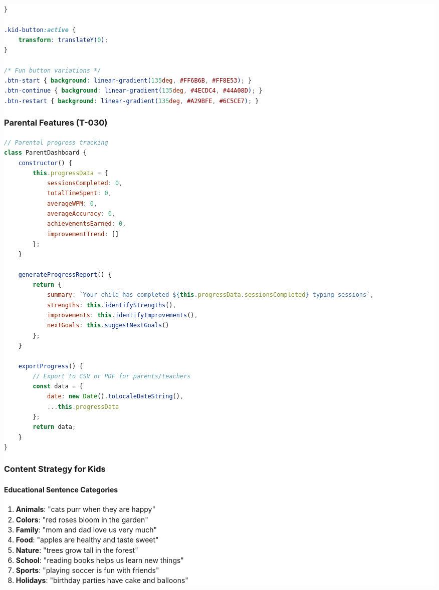 ```css
}

.kid-button:active {
    transform: translateY(0);
}

/* Fun button variations */
.btn-start { background: linear-gradient(135deg, #FF6B6B, #FF8E53); }
.btn-continue { background: linear-gradient(135deg, #4ECDC4, #44A08D); }
.btn-restart { background: linear-gradient(135deg, #A29BFE, #6C5CE7); }
```

### Parental Features (T-030)
```javascript
// Parental progress tracking
class ParentDashboard {
    constructor() {
        this.progressData = {
            sessionsCompleted: 0,
            totalTimeSpent: 0,
            averageWPM: 0,
            averageAccuracy: 0,
            achievementsEarned: 0,
            improvementTrend: []
        };
    }
    
    generateProgressReport() {
        return {
            summary: `Your child has completed ${this.progressData.sessionsCompleted} typing sessions`,
            strengths: this.identifyStrengths(),
            improvements: this.identifyImprovements(),
            nextGoals: this.suggestNextGoals()
        };
    }
    
    exportProgress() {
        // Export to CSV or PDF for parents/teachers
        const data = {
            date: new Date().toLocaleDateString(),
            ...this.progressData
        };
        return data;
    }
}
```

### Content Strategy for Kids

#### Educational Sentence Categories
1. **Animals**: "cats purr when they are happy"
2. **Colors**: "red roses bloom in the garden"
3. **Family**: "mom and dad love us very much"
4. **Food**: "apples are healthy and taste sweet"
5. **Nature**: "trees grow tall in the forest"
6. **School**: "reading books helps us learn new things"
7. **Sports**: "playing soccer is fun with friends"
8. **Holidays**: "birthday parties have cake and balloons"
